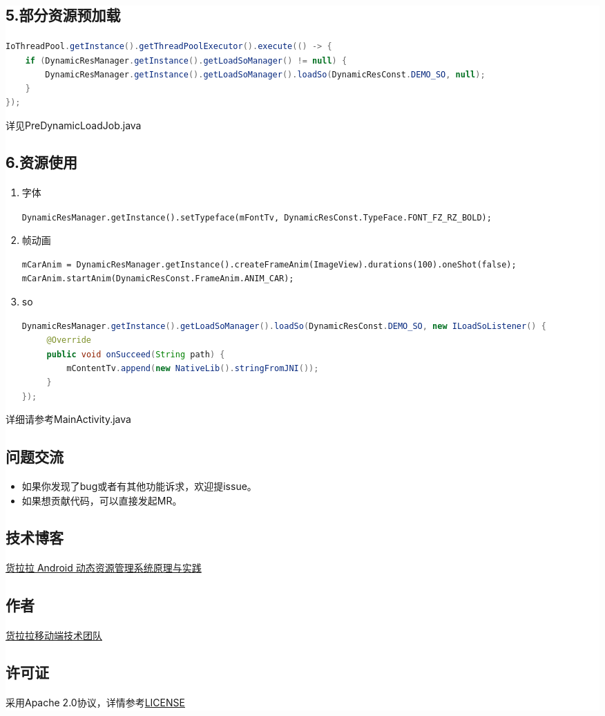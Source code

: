 ## 5.部分资源预加载

```java
IoThreadPool.getInstance().getThreadPoolExecutor().execute(() -> {
    if (DynamicResManager.getInstance().getLoadSoManager() != null) {
        DynamicResManager.getInstance().getLoadSoManager().loadSo(DynamicResConst.DEMO_SO, null);
    }
});
```
详见PreDynamicLoadJob.java

## 6.资源使用

1. 字体

   ```
   DynamicResManager.getInstance().setTypeface(mFontTv, DynamicResConst.TypeFace.FONT_FZ_RZ_BOLD);
   ```

2. 帧动画

   ```
   mCarAnim = DynamicResManager.getInstance().createFrameAnim(ImageView).durations(100).oneShot(false);
   mCarAnim.startAnim(DynamicResConst.FrameAnim.ANIM_CAR);
   ```

3. so

   ```java
   DynamicResManager.getInstance().getLoadSoManager().loadSo(DynamicResConst.DEMO_SO, new ILoadSoListener() {
        @Override
        public void onSucceed(String path) {
            mContentTv.append(new NativeLib().stringFromJNI());
        }
   });
   ```


详细请参考MainActivity.java

## 问题交流

- 如果你发现了bug或者有其他功能诉求，欢迎提issue。
- 如果想贡献代码，可以直接发起MR。

## 技术博客

[货拉拉 Android 动态资源管理系统原理与实践](https://juejin.cn/post/7113703128733581342)

## 作者

[货拉拉移动端技术团队](https://juejin.cn/user/1768489241815070)

## 许可证

采用Apache 2.0协议，详情参考[LICENSE](https://github.com/HuolalaTech/DynamicPlugin-android/blob/master/LICENSE)